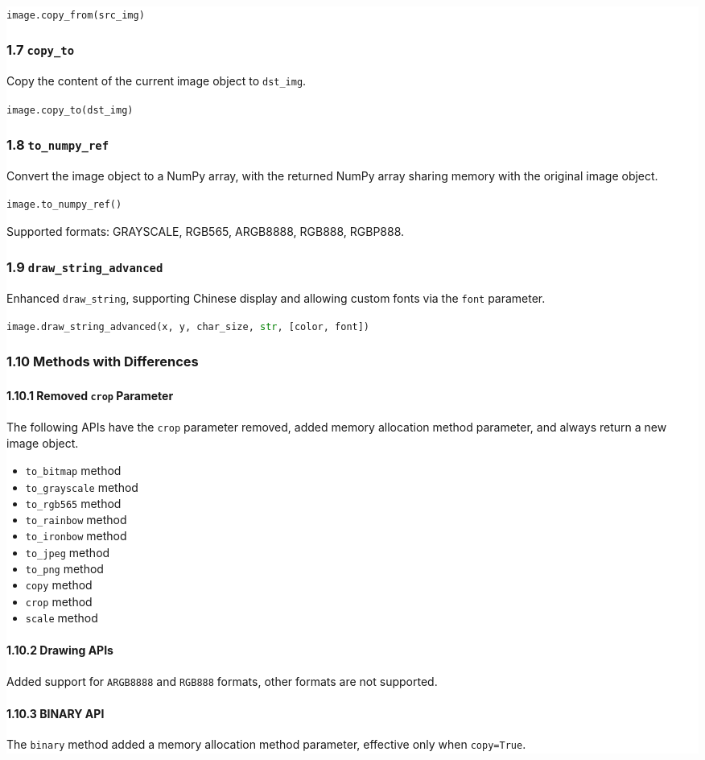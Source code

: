 ```python
image.copy_from(src_img)
```

### 1.7 `copy_to`

Copy the content of the current image object to `dst_img`.

```python
image.copy_to(dst_img)
```

### 1.8 `to_numpy_ref`

Convert the image object to a NumPy array, with the returned NumPy array sharing memory with the original image object.

```python
image.to_numpy_ref()
```

Supported formats: GRAYSCALE, RGB565, ARGB8888, RGB888, RGBP888.

### 1.9 `draw_string_advanced`

Enhanced `draw_string`, supporting Chinese display and allowing custom fonts via the `font` parameter.

```python
image.draw_string_advanced(x, y, char_size, str, [color, font])
```

### 1.10 Methods with Differences

#### 1.10.1 Removed `crop` Parameter

The following APIs have the `crop` parameter removed, added memory allocation method parameter, and always return a new image object.

- `to_bitmap` method
- `to_grayscale` method
- `to_rgb565` method
- `to_rainbow` method
- `to_ironbow` method
- `to_jpeg` method
- `to_png` method
- `copy` method
- `crop` method
- `scale` method

#### 1.10.2 Drawing APIs

Added support for `ARGB8888` and `RGB888` formats, other formats are not supported.

#### 1.10.3 BINARY API

The `binary` method added a memory allocation method parameter, effective only when `copy=True`.
